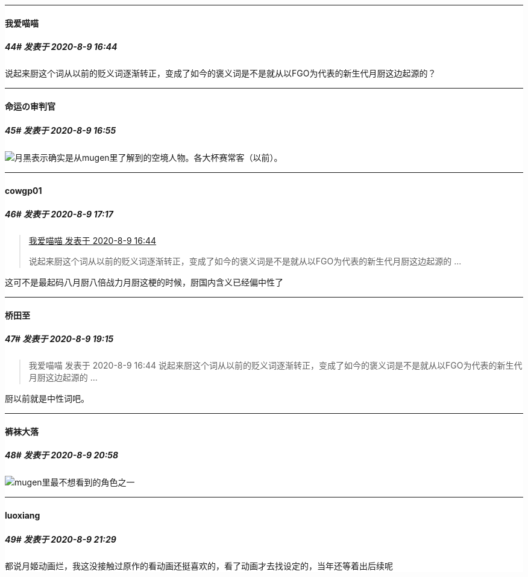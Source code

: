 -----

####  我爱喵喵  
##### 44#       发表于 2020-8-9 16:44


说起来厨这个词从以前的贬义词逐渐转正，变成了如今的褒义词是不是就从以FGO为代表的新生代月厨这边起源的？


-----

####  命运の审判官  
##### 45#       发表于 2020-8-9 16:55


<img src="https://static.saraba1st.com/image/smiley/face2017/067.png" referrerpolicy="no-referrer">月黑表示确实是从mugen里了解到的空境人物。各大杯赛常客（以前）。


-----

####  cowgp01  
##### 46#       发表于 2020-8-9 17:17


<blockquote><a href="httphttps://bbs.saraba1st.com/2b/forum.php?mod=redirect&amp;goto=findpost&amp;pid=48370300&amp;ptid=1953845" target="_blank">我爱喵喵 发表于 2020-8-9 16:44</a>

说起来厨这个词从以前的贬义词逐渐转正，变成了如今的褒义词是不是就从以FGO为代表的新生代月厨这边起源的 ...</blockquote>
这可不是最起码八月厨八倍战力月厨这梗的时候，厨国内含义已经偏中性了


-----

####  桥田至  
##### 47#       发表于 2020-8-9 19:15


<blockquote>我爱喵喵 发表于 2020-8-9 16:44
说起来厨这个词从以前的贬义词逐渐转正，变成了如今的褒义词是不是就从以FGO为代表的新生代月厨这边起源的 ...</blockquote>
厨以前就是中性词吧。


-----

####  裤袜大落  
##### 48#       发表于 2020-8-9 20:58


<img src="https://static.saraba1st.com/image/smiley/face2017/067.png" referrerpolicy="no-referrer">mugen里最不想看到的角色之一


-----

####  luoxiang  
##### 49#       发表于 2020-8-9 21:29


都说月姬动画烂，我这没接触过原作的看动画还挺喜欢的，看了动画才去找设定的，当年还等着出后续呢

